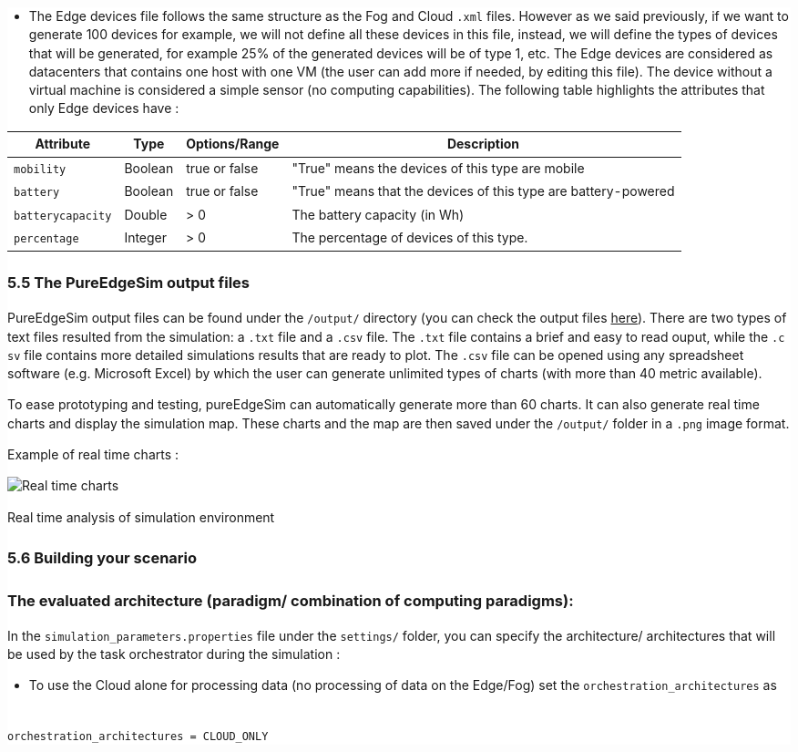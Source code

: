 *   The Edge devices file follows the same structure as the Fog and Cloud `.xml` files. However as we said previously, if we want to generate 100 devices for example, we will not define all these devices in this file, instead, we will define the types of devices that will be generated, for example 25% of the generated devices will be of type 1, etc. The Edge devices are considered as datacenters that contains one host with one VM (the user can add more if needed, by editing this file). The device without a virtual machine is considered a simple sensor (no computing capabilities). The following table highlights the attributes that only Edge devices have : 

|Attribute        |Type   |Options/Range|Description                                                   |
|-----------------|-------|-------------|--------------------------------------------------------------|
|`mobility`       |Boolean|true or false|"True" means the devices of this type are mobile              |
|`battery`        |Boolean|true or false|"True" means that the devices of this type are battery-powered|
|`batterycapacity`|Double |> 0          |The battery capacity (in Wh)                                  |
|`percentage`     |Integer|> 0          |The percentage of devices of this type.                       |

### 5.5 The PureEdgeSim output files

PureEdgeSim output files can be found under the `/output/` directory (you can check the output files [here](https://github.com/CharafeddineMechalikh/PureEdgeSim/tree/master/PureEdgeSim/output/2019-10-28_10-04-01)). There are two types of text files resulted from the simulation: a `.txt` file and a `.csv` file. The `.txt` file contains a brief and easy to read ouput, while the `.csv` file contains more detailed simulations results that are ready to plot. The `.csv` file can be opened using any spreadsheet software (e.g. Microsoft Excel) by which the user can generate unlimited types of charts (with more than 40 metric available).

To ease prototyping and testing, pureEdgeSim can automatically generate more than 60 charts. It can also generate real time charts and display the simulation map. These charts and the map are then saved under the `/output/` folder in a `.png` image format. 

Example of real time charts :

![Real time charts](https://github.com/CharafeddineMechalikh/PureEdgeSim/blob/master/PureEdgeSim/files/real%20time.gif)

Real time analysis of simulation environment

### 5.6 Building your scenario

### The evaluated architecture (paradigm/ combination of computing paradigms):

In the `simulation_parameters.properties` file under the `settings/` folder, you can specify the architecture/ architectures that will be used by the task orchestrator during the simulation :

*   To use the Cloud alone for processing data (no processing of data on the Edge/Fog) set the `orchestration_architectures`  as

```

orchestration_architectures = CLOUD_ONLY

```
